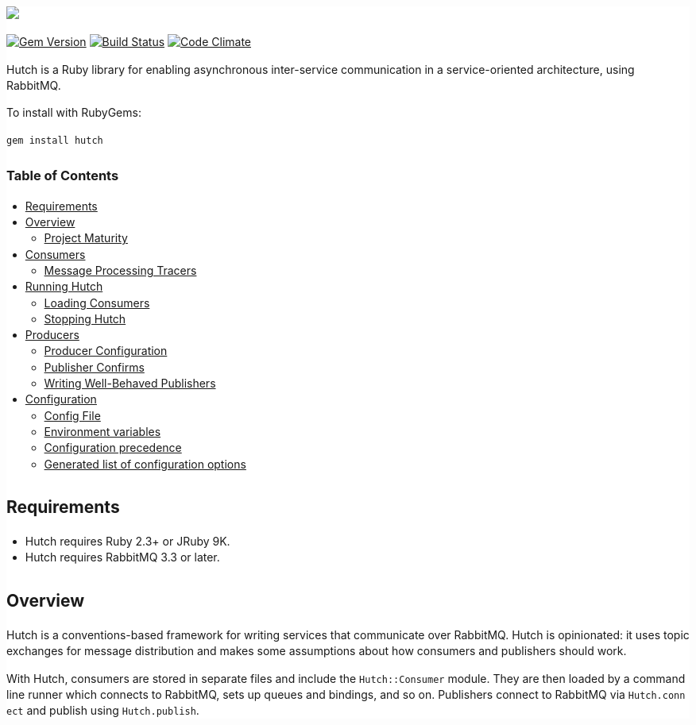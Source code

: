 ![](http://cl.ly/image/3h0q3F3G142K/hutch.png)

[![Gem Version](https://badge.fury.io/rb/hutch.svg)](http://badge.fury.io/rb/hutch)
[![Build Status](https://travis-ci.org/gocardless/hutch.svg?branch=master)](https://travis-ci.org/gocardless/hutch)
[![Code Climate](https://codeclimate.com/github/gocardless/hutch.svg)](https://codeclimate.com/github/gocardless/hutch)

Hutch is a Ruby library for enabling asynchronous inter-service communication
in a service-oriented architecture, using RabbitMQ.

To install with RubyGems:

```
gem install hutch
```



### Table of Contents

  - [Requirements](#requirements)
  - [Overview](#overview)
    - [Project Maturity](#project-maturity)
  - [Consumers](#consumers)
    - [Message Processing Tracers](#message-processing-tracers)
  - [Running Hutch](#running-hutch)
    - [Loading Consumers](#loading-consumers)
    - [Stopping Hutch](#stopping-hutch)
  - [Producers](#producers)
    - [Producer Configuration](#producer-configuration)
    - [Publisher Confirms](#publisher-confirms)
    - [Writing Well-Behaved Publishers](#writing-well-behaved-publishers)
  - [Configuration](#configuration)
    - [Config File](#config-file)
    - [Environment variables](#environment-variables)
    - [Configuration precedence](#configuration-precedence)
    - [Generated list of configuration options](#generated-list-of-configuration-options)



## Requirements

- Hutch requires Ruby 2.3+ or JRuby 9K.
- Hutch requires RabbitMQ 3.3 or later.

## Overview

Hutch is a conventions-based framework for writing services that communicate
over RabbitMQ. Hutch is opinionated: it uses topic exchanges for message
distribution and makes some assumptions about how consumers and publishers
should work.

With Hutch, consumers are stored in separate files and include the `Hutch::Consumer` module.
They are then loaded by a command line runner which connects to RabbitMQ, sets up queues and bindings,
and so on. Publishers connect to RabbitMQ via `Hutch.connect` and publish using `Hutch.publish`.
